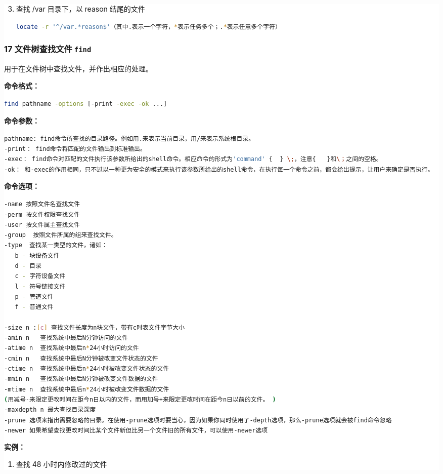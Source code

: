 3. 查找 /var 目录下，以 reason 结尾的文件

    ```bash
    locate -r '^/var.*reason$'（其中.表示一个字符，*表示任务多个；.*表示任意多个字符）
    ```

### 17 文件树查找文件 `find`

用于在文件树中查找文件，并作出相应的处理。

**命令格式：**

```bash
find pathname -options [-print -exec -ok ...]
```

**命令参数：**

```bash
pathname: find命令所查找的目录路径。例如用.来表示当前目录，用/来表示系统根目录。
-print： find命令将匹配的文件输出到标准输出。
-exec： find命令对匹配的文件执行该参数所给出的shell命令。相应命令的形式为'command' {  } \;，注意{   }和\；之间的空格。
-ok： 和-exec的作用相同，只不过以一种更为安全的模式来执行该参数所给出的shell命令，在执行每一个命令之前，都会给出提示，让用户来确定是否执行。
```

**命令选项：**

```bash
-name 按照文件名查找文件
-perm 按文件权限查找文件
-user 按文件属主查找文件
-group  按照文件所属的组来查找文件。
-type  查找某一类型的文件，诸如：
   b - 块设备文件
   d - 目录
   c - 字符设备文件
   l - 符号链接文件
   p - 管道文件
   f - 普通文件

-size n :[c] 查找文件长度为n块文件，带有c时表文件字节大小
-amin n   查找系统中最后N分钟访问的文件
-atime n  查找系统中最后n*24小时访问的文件
-cmin n   查找系统中最后N分钟被改变文件状态的文件
-ctime n  查找系统中最后n*24小时被改变文件状态的文件
-mmin n   查找系统中最后N分钟被改变文件数据的文件
-mtime n  查找系统中最后n*24小时被改变文件数据的文件
(用减号-来限定更改时间在距今n日以内的文件，而用加号+来限定更改时间在距今n日以前的文件。 )
-maxdepth n 最大查找目录深度
-prune 选项来指出需要忽略的目录。在使用-prune选项时要当心，因为如果你同时使用了-depth选项，那么-prune选项就会被find命令忽略
-newer 如果希望查找更改时间比某个文件新但比另一个文件旧的所有文件，可以使用-newer选项
```

**实例：**

1. 查找 48 小时内修改过的文件
